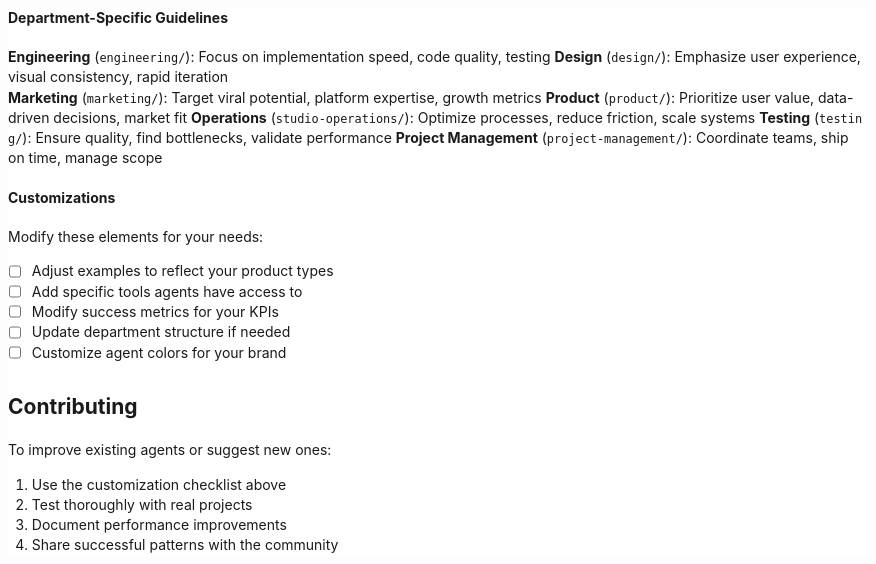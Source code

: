 #### Department-Specific Guidelines

**Engineering** (`engineering/`): Focus on implementation speed, code quality, testing
**Design** (`design/`): Emphasize user experience, visual consistency, rapid iteration  
**Marketing** (`marketing/`): Target viral potential, platform expertise, growth metrics
**Product** (`product/`): Prioritize user value, data-driven decisions, market fit
**Operations** (`studio-operations/`): Optimize processes, reduce friction, scale systems
**Testing** (`testing/`): Ensure quality, find bottlenecks, validate performance
**Project Management** (`project-management/`): Coordinate teams, ship on time, manage scope

#### Customizations

Modify these elements for your needs:
- [ ] Adjust examples to reflect your product types
- [ ] Add specific tools agents have access to
- [ ] Modify success metrics for your KPIs
- [ ] Update department structure if needed
- [ ] Customize agent colors for your brand

## Contributing

To improve existing agents or suggest new ones:
1. Use the customization checklist above
2. Test thoroughly with real projects
3. Document performance improvements
4. Share successful patterns with the community
